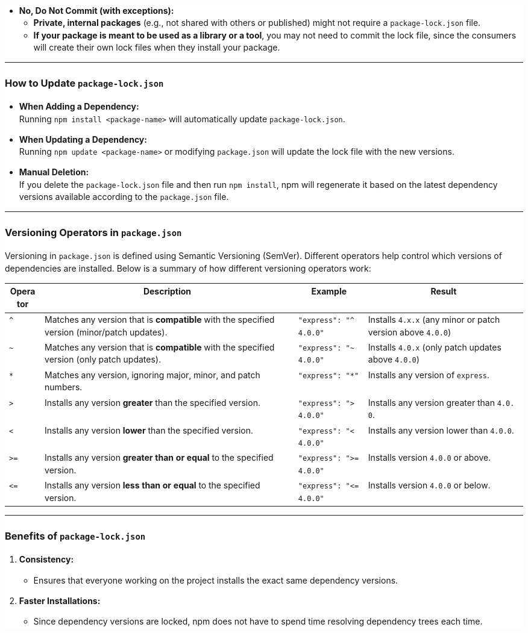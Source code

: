 - **No, Do Not Commit (with exceptions):**
  - **Private, internal packages** (e.g., not shared with others or published) might not require a `package-lock.json` file.
  - **If your package is meant to be used as a library or a tool**, you may not need to commit the lock file, since the consumers will create their own lock files when they install your package.

---

### **How to Update `package-lock.json`**

- **When Adding a Dependency:**  
  Running `npm install <package-name>` will automatically update `package-lock.json`.
  
- **When Updating a Dependency:**  
  Running `npm update <package-name>` or modifying `package.json` will update the lock file with the new versions.

- **Manual Deletion:**  
  If you delete the `package-lock.json` file and then run `npm install`, npm will regenerate it based on the latest dependency versions available according to the `package.json` file.

---

### **Versioning Operators in `package.json`**

Versioning in `package.json` is defined using Semantic Versioning (SemVer). Different operators help control which versions of dependencies are installed. Below is a summary of how different versioning operators work:

| **Operator** | **Description**                                             | **Example**        | **Result**                          |
|--------------|-------------------------------------------------------------|--------------------|-------------------------------------|
| `^`          | Matches any version that is **compatible** with the specified version (minor/patch updates). | `"express": "^4.0.0"` | Installs `4.x.x` (any minor or patch version above `4.0.0`) |
| `~`          | Matches any version that is **compatible** with the specified version (only patch updates). | `"express": "~4.0.0"` | Installs `4.0.x` (only patch updates above `4.0.0`) |
| `*`          | Matches any version, ignoring major, minor, and patch numbers. | `"express": "*"`    | Installs any version of `express`. |
| `>`          | Installs any version **greater** than the specified version. | `"express": ">4.0.0"` | Installs any version greater than `4.0.0`. |
| `<`          | Installs any version **lower** than the specified version. | `"express": "<4.0.0"` | Installs any version lower than `4.0.0`. |
| `>=`         | Installs any version **greater than or equal** to the specified version. | `"express": ">=4.0.0"` | Installs version `4.0.0` or above. |
| `<=`         | Installs any version **less than or equal** to the specified version. | `"express": "<=4.0.0"` | Installs version `4.0.0` or below. |

---

### **Benefits of `package-lock.json`**

1. **Consistency:**
   - Ensures that everyone working on the project installs the exact same dependency versions.

2. **Faster Installations:**
   - Since dependency versions are locked, npm does not have to spend time resolving dependency trees each time.
